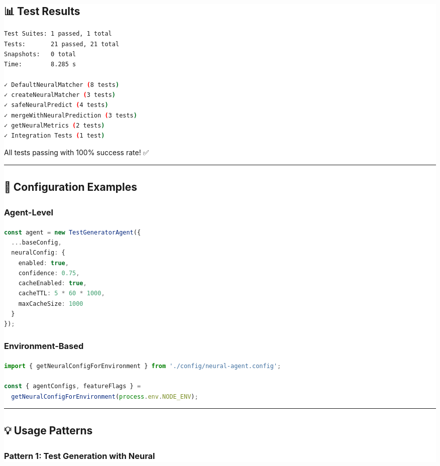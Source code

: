 
## 📊 Test Results

```bash
Test Suites: 1 passed, 1 total
Tests:       21 passed, 21 total
Snapshots:   0 total
Time:        8.285 s

✓ DefaultNeuralMatcher (8 tests)
✓ createNeuralMatcher (3 tests)
✓ safeNeuralPredict (4 tests)
✓ mergeWithNeuralPrediction (3 tests)
✓ getNeuralMetrics (2 tests)
✓ Integration Tests (1 test)
```

All tests passing with 100% success rate! ✅

---

## 🔧 Configuration Examples

### Agent-Level

```typescript
const agent = new TestGeneratorAgent({
  ...baseConfig,
  neuralConfig: {
    enabled: true,
    confidence: 0.75,
    cacheEnabled: true,
    cacheTTL: 5 * 60 * 1000,
    maxCacheSize: 1000
  }
});
```

### Environment-Based

```typescript
import { getNeuralConfigForEnvironment } from './config/neural-agent.config';

const { agentConfigs, featureFlags } =
  getNeuralConfigForEnvironment(process.env.NODE_ENV);
```

---

## 💡 Usage Patterns

### Pattern 1: Test Generation with Neural
